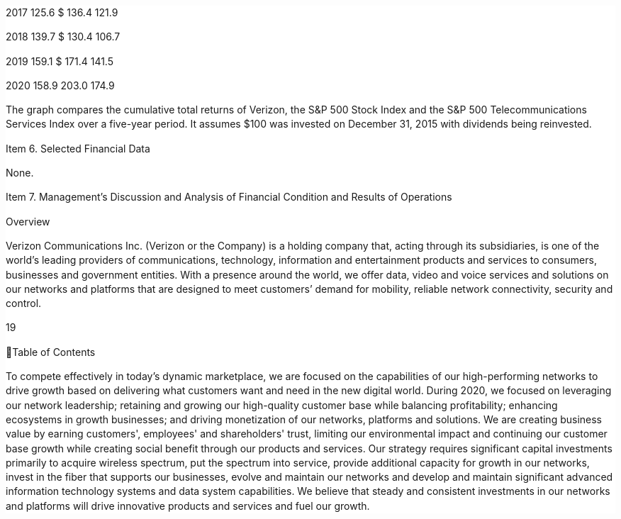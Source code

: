 2017
125.6  $
136.4
121.9

2018
139.7  $
130.4
106.7

2019
159.1  $
171.4
141.5

2020
158.9
203.0
174.9

The  graph  compares the cumulative total returns of Verizon,  the  S&P  500  Stock  Index  and  the  S&P  500  Telecommunications  Services  Index  over  a  five-year  period.  It
assumes $100 was invested on December 31, 2015 with dividends being reinvested.

Item 6. Selected Financial Data

None.

Item 7.    Management’s Discussion and Analysis of Financial Condition and Results of Operations

Overview

Verizon  Communications  Inc.  (Verizon  or  the  Company)  is  a  holding  company  that,  acting  through  its  subsidiaries,  is  one  of  the  world’s  leading  providers  of
communications, technology, information and entertainment products and services to consumers, businesses and government entities. With a presence around the world, we
offer data, video and voice services and solutions on our networks and platforms that are designed to meet customers’ demand for mobility, reliable network connectivity,
security and control.

19

Table of Contents

To  compete  effectively  in  today’s  dynamic  marketplace,  we  are  focused  on  the  capabilities  of  our  high-performing  networks  to  drive  growth  based  on  delivering  what
customers want and need in the new digital world. During 2020, we focused on leveraging our network leadership; retaining and growing our high-quality customer base
while balancing profitability; enhancing ecosystems in growth businesses; and driving monetization of our networks, platforms and solutions. We are creating business value
by earning customers', employees' and shareholders' trust, limiting our environmental impact and continuing our customer base growth while creating social benefit through
our  products  and  services.  Our  strategy  requires  significant  capital  investments  primarily  to  acquire  wireless  spectrum,  put  the  spectrum  into  service,  provide  additional
capacity  for  growth  in  our  networks,  invest  in  the  fiber  that  supports  our  businesses,  evolve  and  maintain  our  networks  and  develop  and  maintain  significant  advanced
information technology systems and data system capabilities. We believe that steady and consistent investments in our networks and platforms will drive innovative products
and services and fuel our growth.
